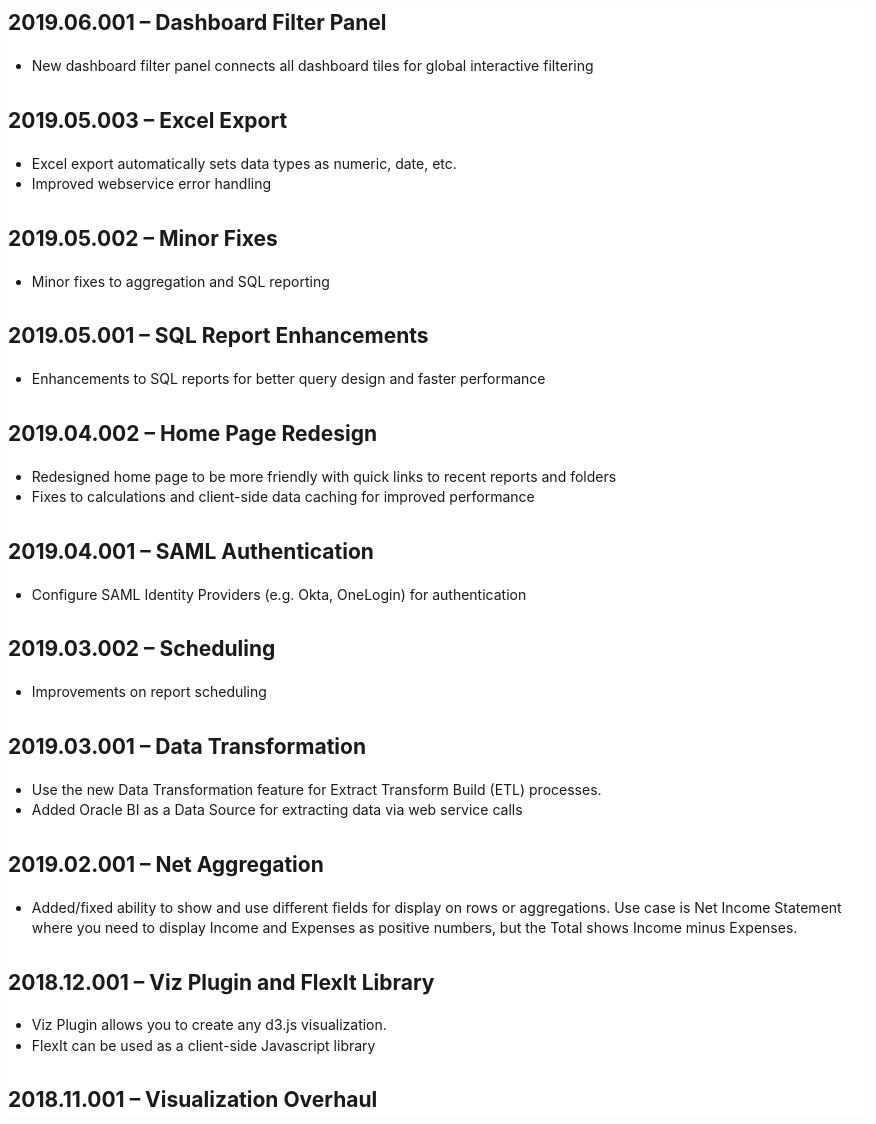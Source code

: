 ## 2019.06.001 – Dashboard Filter Panel

*   New dashboard filter panel connects all dashboard tiles for global interactive filtering

## 2019.05.003 – Excel Export

*   Excel export automatically sets data types as numeric, date, etc.
*   Improved webservice error handling

## 2019.05.002 – Minor Fixes

*   Minor fixes to aggregation and SQL reporting

## 2019.05.001 – SQL Report Enhancements

*   Enhancements to SQL reports for better query design and faster performance

## 2019.04.002 – Home Page Redesign

*   Redesigned home page to be more friendly with quick links to recent reports and folders
*   Fixes to calculations and client-side data caching for improved performance

## 2019.04.001 – SAML Authentication

*   Configure SAML Identity Providers (e.g. Okta, OneLogin) for authentication

## 2019.03.002 – Scheduling

*   Improvements on report scheduling

## 2019.03.001 – Data Transformation

*   Use the new Data Transformation feature for Extract Transform Build (ETL) processes.
*   Added Oracle BI as a Data Source for extracting data via web service calls

## 2019.02.001 – Net Aggregation

*   Added/fixed ability to show and use different fields for display on rows or aggregations. Use case is Net Income Statement where you need to display Income and Expenses as positive numbers, but the Total shows Income minus Expenses.

## 2018.12.001 – Viz Plugin and FlexIt Library

*   Viz Plugin allows you to create any d3.js visualization.
*   FlexIt can be used as a client-side Javascript library

## 2018.11.001 – Visualization Overhaul
